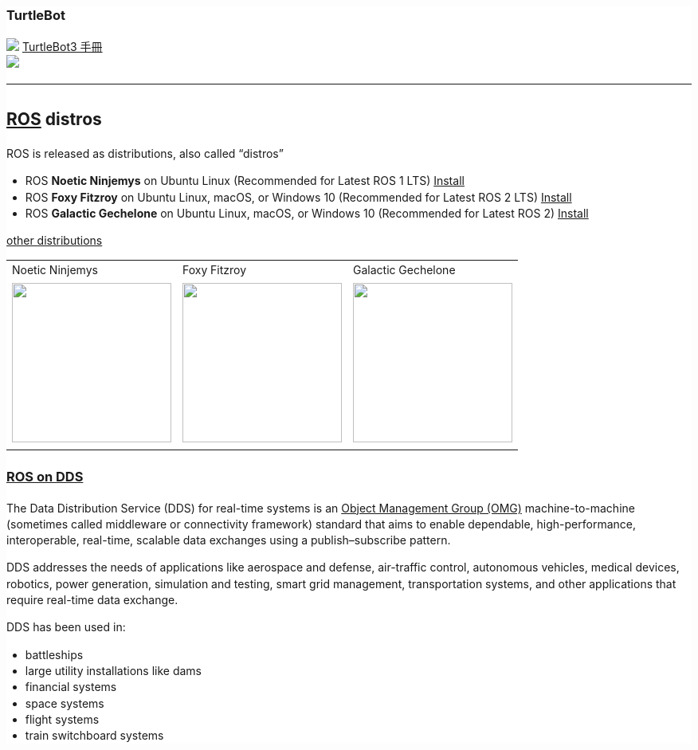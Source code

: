 ### TurtleBot
![](https://github.com/rkuo2000/Robotics/blob/gh-pages/images/ROS%20Robot%20System%20Diagram.png?raw=true)
[TurtleBot3 手冊](https://github.com/ROBOTIS-GIT/turtlebot3)<br>
![](https://emanual.robotis.com/assets/images/platform/turtlebot3/overview/turtlebot3_with_logo.png)

---
## [ROS](https://www.ros.org/) distros
ROS is released as distributions, also called “distros”<br>
* ROS **Noetic Ninjemys** on Ubuntu Linux (Recommended for Latest ROS 1 LTS) [Install](http://wiki.ros.org/noetic/Installation/Ubuntu)
* ROS **Foxy Fitzroy** on Ubuntu Linux, macOS, or Windows 10 (Recommended for Latest ROS 2 LTS) [Install](https://docs.ros.org/en/foxy/Installation.html)
* ROS **Galactic Gechelone** on Ubuntu Linux, macOS, or Windows 10 (Recommended for Latest ROS 2) [Install](https://docs.ros.org/en/galactic/Installation.html)

[other distributions](https://docs.ros.org/)<br>
<table>
<tr>
<td>Noetic Ninjemys</td>
<td>Foxy Fitzroy</td>
<td>Galactic Gechelone</td>
</tr>
<tr>
<td><img width="200" height="200" src="https://www.ros.org/imgs/noetic.png"></td>
<td><img width="200" height="200" src="https://www.ros.org/imgs/foxy.png"></td>
<td><img width="200" height="200" src="https://www.ros.org/imgs/galactic.png"></td>
</tr>
</table>

### [ROS on DDS](https://design.ros2.org/articles/ros_on_dds.html)
The Data Distribution Service (DDS) for real-time systems is an [Object Management Group (OMG)](https://www.omg.org/) machine-to-machine (sometimes called middleware or connectivity framework) standard that aims to enable dependable, high-performance, interoperable, real-time, scalable data exchanges using a publish–subscribe pattern.

DDS addresses the needs of applications like aerospace and defense, air-traffic control, autonomous vehicles, medical devices, robotics, power generation, simulation and testing, smart grid management, transportation systems, and other applications that require real-time data exchange.

DDS has been used in:
* battleships
* large utility installations like dams
* financial systems
* space systems
* flight systems
* train switchboard systems
